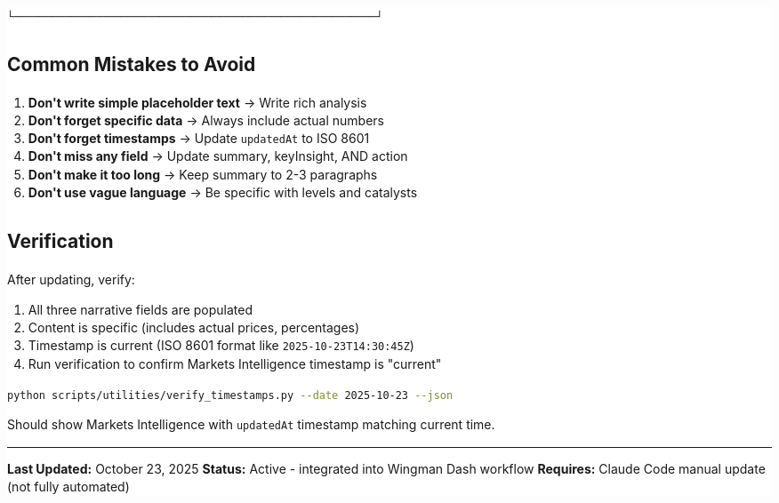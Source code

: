 ```
└─────────────────────────────────────────────────────────┘
```

## Common Mistakes to Avoid

1. **Don't write simple placeholder text** → Write rich analysis
2. **Don't forget specific data** → Always include actual numbers
3. **Don't forget timestamps** → Update `updatedAt` to ISO 8601
4. **Don't miss any field** → Update summary, keyInsight, AND action
5. **Don't make it too long** → Keep summary to 2-3 paragraphs
6. **Don't use vague language** → Be specific with levels and catalysts

## Verification

After updating, verify:

1. All three narrative fields are populated
2. Content is specific (includes actual prices, percentages)
3. Timestamp is current (ISO 8601 format like `2025-10-23T14:30:45Z`)
4. Run verification to confirm Markets Intelligence timestamp is "current"

```bash
python scripts/utilities/verify_timestamps.py --date 2025-10-23 --json
```

Should show Markets Intelligence with `updatedAt` timestamp matching current time.

---

**Last Updated:** October 23, 2025
**Status:** Active - integrated into Wingman Dash workflow
**Requires:** Claude Code manual update (not fully automated)
